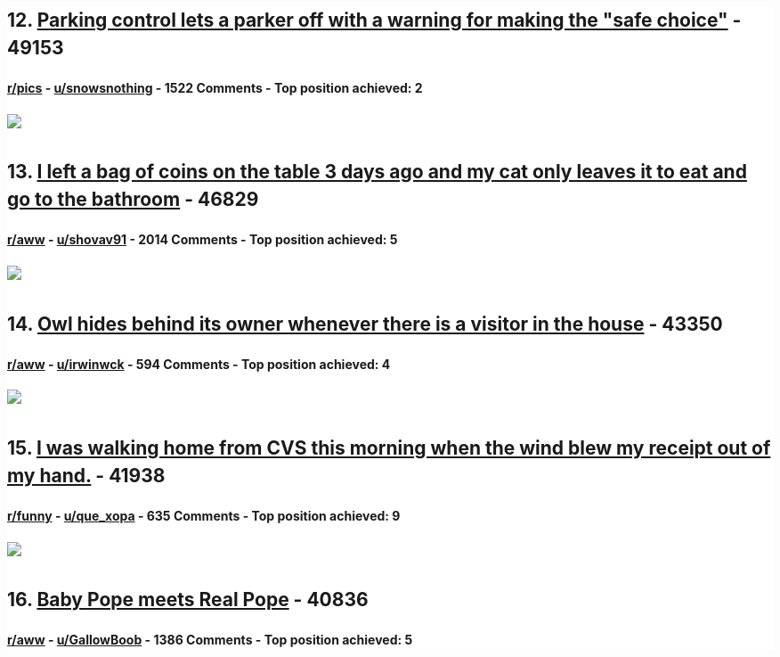 ## 12. [Parking control lets a parker off with a warning for making the "safe choice"](http://reddit.com/r/pics/comments/6gylt7/parking_control_lets_a_parker_off_with_a_warning/) - 49153
#### [r/pics](http://reddit.com/r/pics) - [u/snowsnothing](http://reddit.com/u/snowsnothing) - 1522 Comments - Top position achieved: 2

<a href="http://i.imgur.com/jCWxrDj.jpg"><img src="https://b.thumbs.redditmedia.com/frSRSozlbT3eCuYwA56-NA1VV4YpHYdEMdNOU_yuz6E.jpg"></img></a>

## 13. [I left a bag of coins on the table 3 days ago and my cat only leaves it to eat and go to the bathroom](http://reddit.com/r/aww/comments/6h1o4n/i_left_a_bag_of_coins_on_the_table_3_days_ago_and/) - 46829
#### [r/aww](http://reddit.com/r/aww) - [u/shovav91](http://reddit.com/u/shovav91) - 2014 Comments - Top position achieved: 5

<a href="https://i.redd.it/uqao4i0odg3z.jpg"><img src="https://b.thumbs.redditmedia.com/E9xcqXRXi_BeOwLhFsEJW_sBRfJGSVb7e0b0ILuL4SE.jpg"></img></a>

## 14. [Owl hides behind its owner whenever there is a visitor in the house](http://reddit.com/r/aww/comments/6gx168/owl_hides_behind_its_owner_whenever_there_is_a/) - 43350
#### [r/aww](http://reddit.com/r/aww) - [u/irwinwck](http://reddit.com/u/irwinwck) - 594 Comments - Top position achieved: 4

<a href="https://i.redd.it/4jkxz53vqb3z.jpg"><img src="https://a.thumbs.redditmedia.com/9YkQ6fWpexdmbM9aZrZjsjfyeNZwP94rsPAr6YbGq74.jpg"></img></a>

## 15. [I was walking home from CVS this morning when the wind blew my receipt out of my hand.](http://reddit.com/r/funny/comments/6gzvf7/i_was_walking_home_from_cvs_this_morning_when_the/) - 41938
#### [r/funny](http://reddit.com/r/funny) - [u/que_xopa](http://reddit.com/u/que_xopa) - 635 Comments - Top position achieved: 9

<a href="https://i.imgur.com/osQ8bqg.jpg"><img src="https://b.thumbs.redditmedia.com/zPU2JREKBZ4O5umGcvhS-R5Bch9i2wzgLWJwqrnhsuo.jpg"></img></a>

## 16. [Baby Pope meets Real Pope](http://reddit.com/r/aww/comments/6gyxb2/baby_pope_meets_real_pope/) - 40836
#### [r/aww](http://reddit.com/r/aww) - [u/GallowBoob](http://reddit.com/u/GallowBoob) - 1386 Comments - Top position achieved: 5
